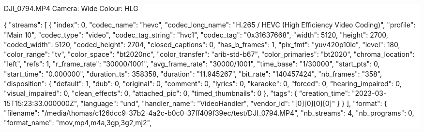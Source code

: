 DJI_0794.MP4
Camera: Wide
Colour: HLG

{
    "streams": [
        {
            "index": 0,
            "codec_name": "hevc",
            "codec_long_name": "H.265 / HEVC (High Efficiency Video Coding)",
            "profile": "Main 10",
            "codec_type": "video",
            "codec_tag_string": "hvc1",
            "codec_tag": "0x31637668",
            "width": 5120,
            "height": 2700,
            "coded_width": 5120,
            "coded_height": 2704,
            "closed_captions": 0,
            "has_b_frames": 1,
            "pix_fmt": "yuv420p10le",
            "level": 180,
            "color_range": "tv",
            "color_space": "bt2020nc",
            "color_transfer": "arib-std-b67",
            "color_primaries": "bt2020",
            "chroma_location": "left",
            "refs": 1,
            "r_frame_rate": "30000/1001",
            "avg_frame_rate": "30000/1001",
            "time_base": "1/30000",
            "start_pts": 0,
            "start_time": "0.000000",
            "duration_ts": 358358,
            "duration": "11.945267",
            "bit_rate": "140457424",
            "nb_frames": "358",
            "disposition": {
                "default": 1,
                "dub": 0,
                "original": 0,
                "comment": 0,
                "lyrics": 0,
                "karaoke": 0,
                "forced": 0,
                "hearing_impaired": 0,
                "visual_impaired": 0,
                "clean_effects": 0,
                "attached_pic": 0,
                "timed_thumbnails": 0
            },
            "tags": {
                "creation_time": "2023-03-15T15:23:33.000000Z",
                "language": "und",
                "handler_name": "VideoHandler",
                "vendor_id": "[0][0][0][0]"
            }
        }
    ],
    "format": {
        "filename": "/media/thomas/c126dcc9-37b2-4a2c-b0c0-37ff409f39ec/test/DJI_0794.MP4",
        "nb_streams": 4,
        "nb_programs": 0,
        "format_name": "mov,mp4,m4a,3gp,3g2,mj2",